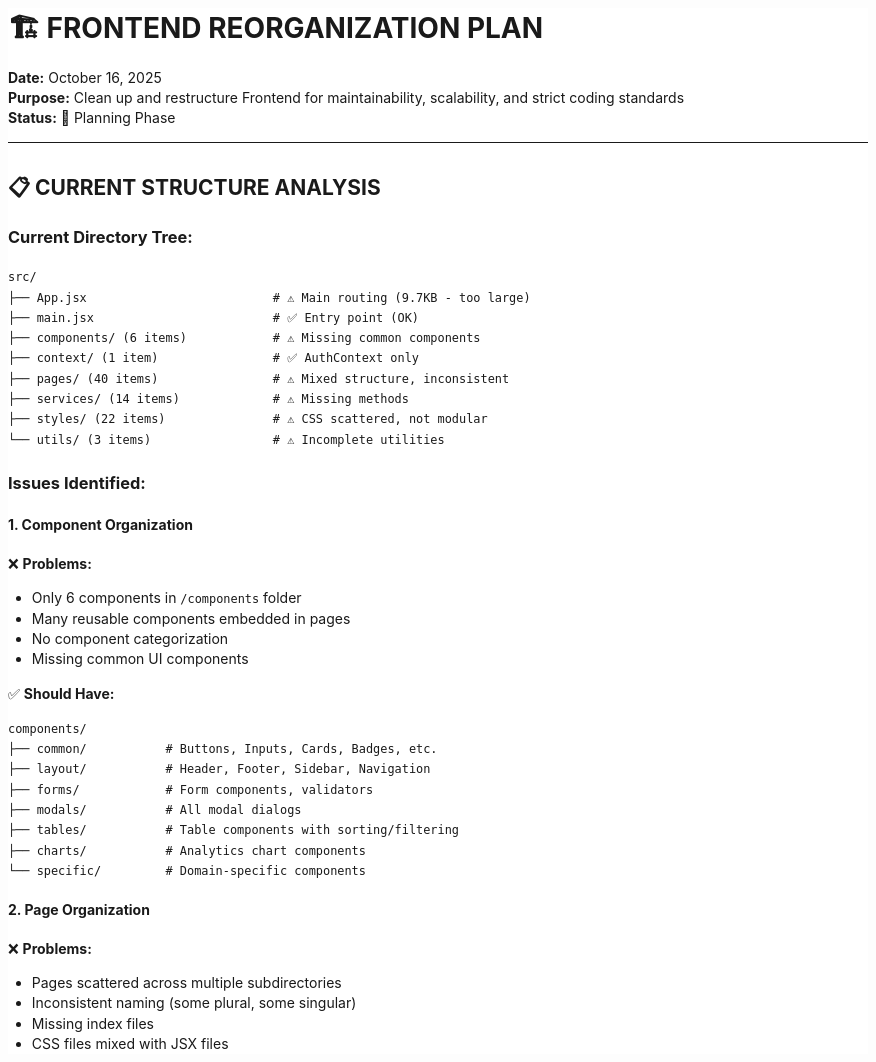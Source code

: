 # 🏗️ FRONTEND REORGANIZATION PLAN

**Date:** October 16, 2025  
**Purpose:** Clean up and restructure Frontend for maintainability, scalability, and strict coding standards  
**Status:** 🔴 Planning Phase  

---

## 📋 CURRENT STRUCTURE ANALYSIS

### Current Directory Tree:
```
src/
├── App.jsx                          # ⚠️ Main routing (9.7KB - too large)
├── main.jsx                         # ✅ Entry point (OK)
├── components/ (6 items)            # ⚠️ Missing common components
├── context/ (1 item)                # ✅ AuthContext only
├── pages/ (40 items)                # ⚠️ Mixed structure, inconsistent
├── services/ (14 items)             # ⚠️ Missing methods
├── styles/ (22 items)               # ⚠️ CSS scattered, not modular
└── utils/ (3 items)                 # ⚠️ Incomplete utilities
```

### Issues Identified:

#### 1. **Component Organization**
❌ **Problems:**
- Only 6 components in `/components` folder
- Many reusable components embedded in pages
- No component categorization
- Missing common UI components

✅ **Should Have:**
```
components/
├── common/           # Buttons, Inputs, Cards, Badges, etc.
├── layout/           # Header, Footer, Sidebar, Navigation
├── forms/            # Form components, validators
├── modals/           # All modal dialogs
├── tables/           # Table components with sorting/filtering
├── charts/           # Analytics chart components
└── specific/         # Domain-specific components
```

#### 2. **Page Organization**
❌ **Problems:**
- Pages scattered across multiple subdirectories
- Inconsistent naming (some plural, some singular)
- Missing index files
- CSS files mixed with JSX files
